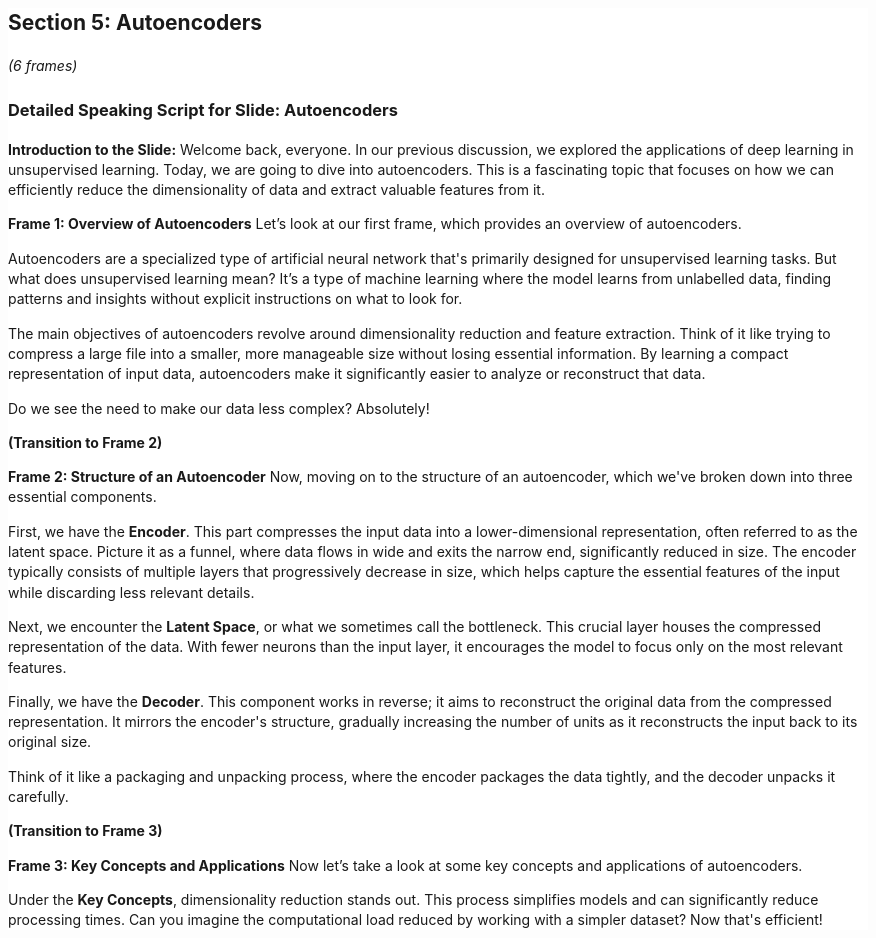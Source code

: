 ## Section 5: Autoencoders
*(6 frames)*

### Detailed Speaking Script for Slide: Autoencoders

**Introduction to the Slide:**
Welcome back, everyone. In our previous discussion, we explored the applications of deep learning in unsupervised learning. Today, we are going to dive into autoencoders. This is a fascinating topic that focuses on how we can efficiently reduce the dimensionality of data and extract valuable features from it.

**Frame 1: Overview of Autoencoders**
Let’s look at our first frame, which provides an overview of autoencoders. 

Autoencoders are a specialized type of artificial neural network that's primarily designed for unsupervised learning tasks. But what does unsupervised learning mean? It’s a type of machine learning where the model learns from unlabelled data, finding patterns and insights without explicit instructions on what to look for.

The main objectives of autoencoders revolve around dimensionality reduction and feature extraction. Think of it like trying to compress a large file into a smaller, more manageable size without losing essential information. By learning a compact representation of input data, autoencoders make it significantly easier to analyze or reconstruct that data. 

Do we see the need to make our data less complex? Absolutely! 

**(Transition to Frame 2)**

**Frame 2: Structure of an Autoencoder**
Now, moving on to the structure of an autoencoder, which we've broken down into three essential components. 

First, we have the **Encoder**. This part compresses the input data into a lower-dimensional representation, often referred to as the latent space. Picture it as a funnel, where data flows in wide and exits the narrow end, significantly reduced in size. The encoder typically consists of multiple layers that progressively decrease in size, which helps capture the essential features of the input while discarding less relevant details.

Next, we encounter the **Latent Space**, or what we sometimes call the bottleneck. This crucial layer houses the compressed representation of the data. With fewer neurons than the input layer, it encourages the model to focus only on the most relevant features.

Finally, we have the **Decoder**. This component works in reverse; it aims to reconstruct the original data from the compressed representation. It mirrors the encoder's structure, gradually increasing the number of units as it reconstructs the input back to its original size.

Think of it like a packaging and unpacking process, where the encoder packages the data tightly, and the decoder unpacks it carefully.

**(Transition to Frame 3)**

**Frame 3: Key Concepts and Applications**
Now let’s take a look at some key concepts and applications of autoencoders.

Under the **Key Concepts**, dimensionality reduction stands out. This process simplifies models and can significantly reduce processing times. Can you imagine the computational load reduced by working with a simpler dataset? Now that's efficient!
